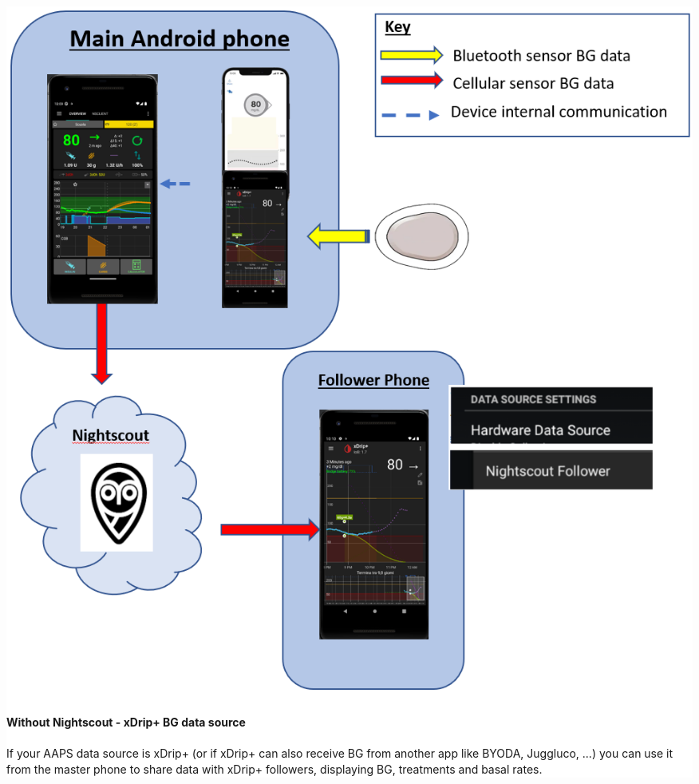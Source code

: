 ![изображение](../images/remote_control_and_following/xDrip+_Nightscout_Follower.png)

#### Without Nightscout - xDrip+ BG data source

If your AAPS data source is xDrip+ (or if xDrip+ can also receive BG from another app like BYODA, Juggluco, ...) you can use it from the master phone to share data with xDrip+ followers, displaying BG, treatments and basal rates.
